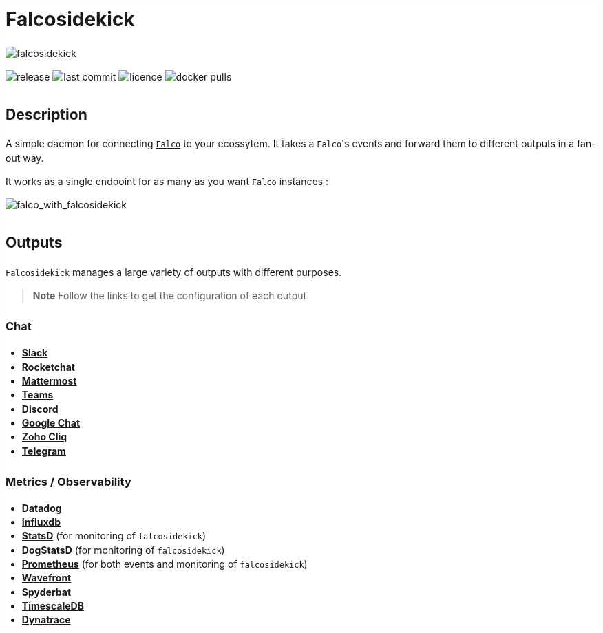 # Falcosidekick

![falcosidekick](https://github.com/falcosecurity/falcosidekick/raw/master/imgs/falcosidekick_color.png)

![release](https://flat.badgen.net/github/release/falcosecurity/falcosidekick/latest?color=green) ![last commit](https://flat.badgen.net/github/last-commit/falcosecurity/falcosidekick) ![licence](https://flat.badgen.net/badge/license/MIT/blue) ![docker pulls](https://flat.badgen.net/docker/pulls/falcosecurity/falcosidekick?icon=docker)

## Description

A simple daemon for connecting [`Falco`](https://github.com/falcosecurity/falco) to your ecossytem. It takes a `Falco`'s events and
forward them to different outputs in a fan-out way.

It works as a single endpoint for as many as you want `Falco` instances :

![falco_with_falcosidekick](https://github.com/falcosecurity/falcosidekick/raw/master/imgs/falco_with_falcosidekick.png)

## Outputs

`Falcosidekick` manages a large variety of outputs with different purposes.

> **Note**
Follow the links to get the configuration of each output.

### Chat

- [**Slack**](https://github.com/falcosecurity/falcosidekick/blob/master/docs/outputs/slack.md)
- [**Rocketchat**](https://github.com/falcosecurity/falcosidekick/blob/master/docs/outputs/rocketchat.md)
- [**Mattermost**](https://github.com/falcosecurity/falcosidekick/blob/master/docs/outputs/mattermost.md)
- [**Teams**](https://github.com/falcosecurity/falcosidekick/blob/master/docs/outputs/teams.md)
- [**Discord**](https://github.com/falcosecurity/falcosidekick/blob/master/docs/outputs/discord.md)
- [**Google Chat**](https://github.com/falcosecurity/falcosidekick/blob/master/docs/outputs/googlechat.md)
- [**Zoho Cliq**](https://github.com/falcosecurity/falcosidekick/blob/master/docs/outputs/cliq.md)
- [**Telegram**](https://github.com/falcosecurity/falcosidekick/blob/master/docs/outputs/telegram.md)

### Metrics / Observability

- [**Datadog**](https://github.com/falcosecurity/falcosidekick/blob/master/docs/outputs/datadog.md)
- [**Influxdb**](https://github.com/falcosecurity/falcosidekick/blob/master/docs/outputs/influxdb.md)
- [**StatsD**](https://github.com/falcosecurity/falcosidekick/blob/master/docs/outputs/statsd.md) (for monitoring of `falcosidekick`)
- [**DogStatsD**](https://github.com/falcosecurity/falcosidekick/blob/master/docs/outputs/dogstatsd.md) (for monitoring of `falcosidekick`)
- [**Prometheus**](https://github.com/falcosecurity/falcosidekick/blob/master/docs/outputs/prometheus.md) (for both events and monitoring of `falcosidekick`)
- [**Wavefront**](https://github.com/falcosecurity/falcosidekick/blob/master/docs/outputs/wavefront.md)
- [**Spyderbat**](https://github.com/falcosecurity/falcosidekick/blob/master/docs/outputs/spyderbat.md)
- [**TimescaleDB**](https://github.com/falcosecurity/falcosidekick/blob/master/docs/outputs/timescaledb.md)
- [**Dynatrace**](https://github.com/falcosecurity/falcosidekick/blob/master/docs/outputs/dynatrace.md)

